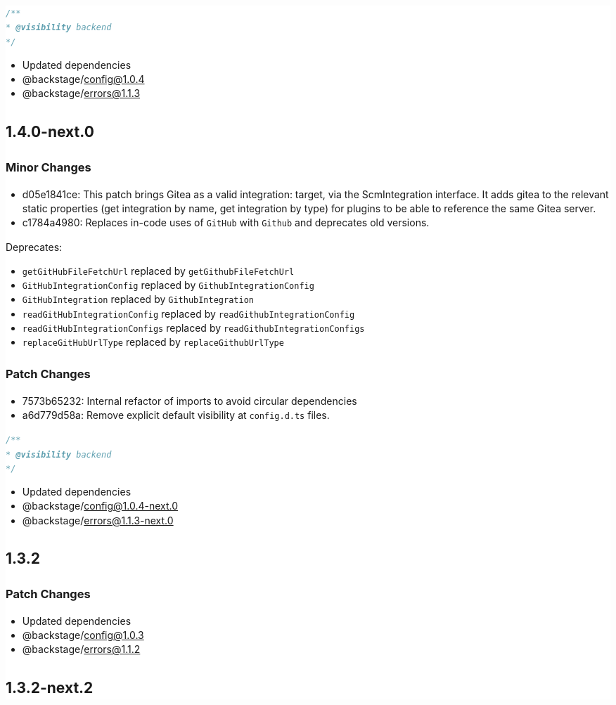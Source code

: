  ```ts
 /**
 * @visibility backend
 */
 ```

- Updated dependencies
 - @backstage/config@1.0.4
 - @backstage/errors@1.1.3

## 1.4.0-next.0

### Minor Changes

- d05e1841ce: This patch brings Gitea as a valid integration: target, via the ScmIntegration interface. It adds gitea to the relevant static properties (get integration by name, get integration by type) for plugins to be able to reference the same Gitea server.
- c1784a4980: Replaces in-code uses of `GitHub` with `Github` and deprecates old versions.

 Deprecates:

 - `getGitHubFileFetchUrl` replaced by `getGithubFileFetchUrl`
 - `GitHubIntegrationConfig` replaced by `GithubIntegrationConfig`
 - `GitHubIntegration` replaced by `GithubIntegration`
 - `readGitHubIntegrationConfig` replaced by `readGithubIntegrationConfig`
 - `readGitHubIntegrationConfigs` replaced by `readGithubIntegrationConfigs`
 - `replaceGitHubUrlType` replaced by `replaceGithubUrlType`

### Patch Changes

- 7573b65232: Internal refactor of imports to avoid circular dependencies
- a6d779d58a: Remove explicit default visibility at `config.d.ts` files.

 ```ts
 /**
 * @visibility backend
 */
 ```

- Updated dependencies
 - @backstage/config@1.0.4-next.0
 - @backstage/errors@1.1.3-next.0

## 1.3.2

### Patch Changes

- Updated dependencies
 - @backstage/config@1.0.3
 - @backstage/errors@1.1.2

## 1.3.2-next.2
